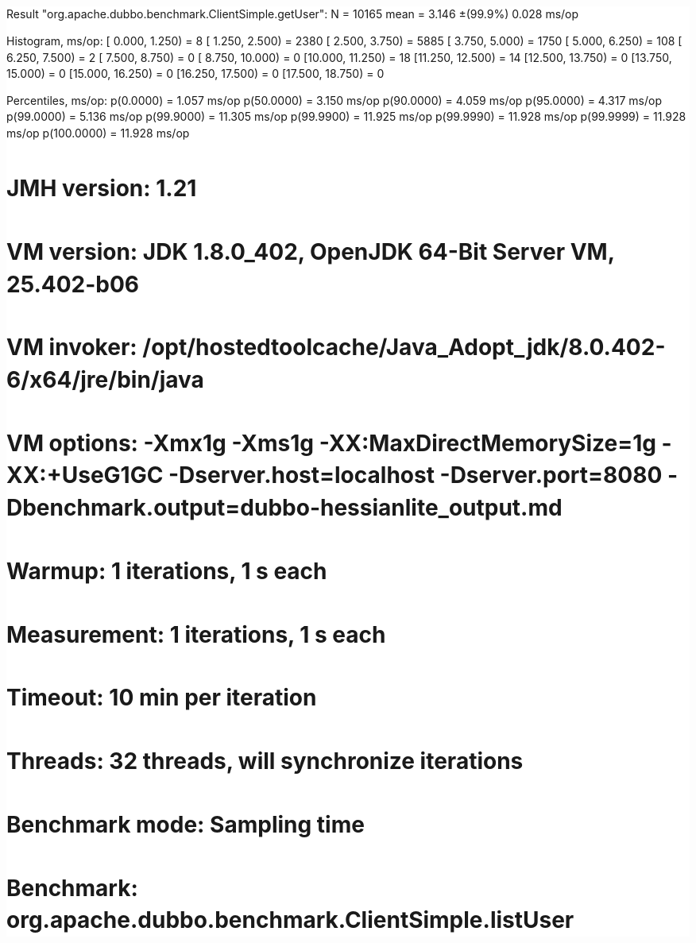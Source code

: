 Result "org.apache.dubbo.benchmark.ClientSimple.getUser":
  N = 10165
  mean =      3.146 ±(99.9%) 0.028 ms/op

  Histogram, ms/op:
    [ 0.000,  1.250) = 8 
    [ 1.250,  2.500) = 2380 
    [ 2.500,  3.750) = 5885 
    [ 3.750,  5.000) = 1750 
    [ 5.000,  6.250) = 108 
    [ 6.250,  7.500) = 2 
    [ 7.500,  8.750) = 0 
    [ 8.750, 10.000) = 0 
    [10.000, 11.250) = 18 
    [11.250, 12.500) = 14 
    [12.500, 13.750) = 0 
    [13.750, 15.000) = 0 
    [15.000, 16.250) = 0 
    [16.250, 17.500) = 0 
    [17.500, 18.750) = 0 

  Percentiles, ms/op:
      p(0.0000) =      1.057 ms/op
     p(50.0000) =      3.150 ms/op
     p(90.0000) =      4.059 ms/op
     p(95.0000) =      4.317 ms/op
     p(99.0000) =      5.136 ms/op
     p(99.9000) =     11.305 ms/op
     p(99.9900) =     11.925 ms/op
     p(99.9990) =     11.928 ms/op
     p(99.9999) =     11.928 ms/op
    p(100.0000) =     11.928 ms/op


# JMH version: 1.21
# VM version: JDK 1.8.0_402, OpenJDK 64-Bit Server VM, 25.402-b06
# VM invoker: /opt/hostedtoolcache/Java_Adopt_jdk/8.0.402-6/x64/jre/bin/java
# VM options: -Xmx1g -Xms1g -XX:MaxDirectMemorySize=1g -XX:+UseG1GC -Dserver.host=localhost -Dserver.port=8080 -Dbenchmark.output=dubbo-hessianlite_output.md
# Warmup: 1 iterations, 1 s each
# Measurement: 1 iterations, 1 s each
# Timeout: 10 min per iteration
# Threads: 32 threads, will synchronize iterations
# Benchmark mode: Sampling time
# Benchmark: org.apache.dubbo.benchmark.ClientSimple.listUser
